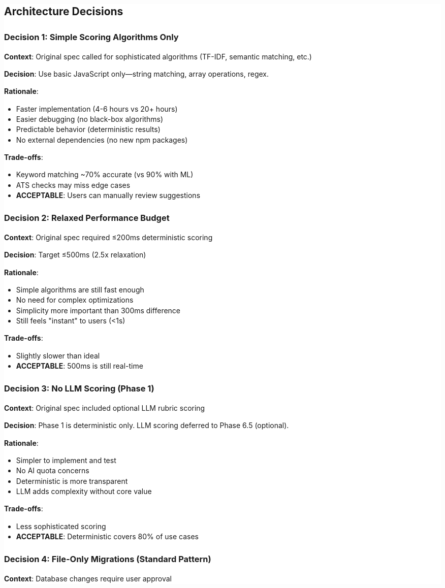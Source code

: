 
## Architecture Decisions

### Decision 1: Simple Scoring Algorithms Only

**Context**: Original spec called for sophisticated algorithms (TF-IDF, semantic matching, etc.)

**Decision**: Use basic JavaScript only—string matching, array operations, regex.

**Rationale**:
- Faster implementation (4-6 hours vs 20+ hours)
- Easier debugging (no black-box algorithms)
- Predictable behavior (deterministic results)
- No external dependencies (no new npm packages)

**Trade-offs**:
- Keyword matching ~70% accurate (vs 90% with ML)
- ATS checks may miss edge cases
- **ACCEPTABLE**: Users can manually review suggestions

### Decision 2: Relaxed Performance Budget

**Context**: Original spec required ≤200ms deterministic scoring

**Decision**: Target ≤500ms (2.5x relaxation)

**Rationale**:
- Simple algorithms are still fast enough
- No need for complex optimizations
- Simplicity more important than 300ms difference
- Still feels "instant" to users (<1s)

**Trade-offs**:
- Slightly slower than ideal
- **ACCEPTABLE**: 500ms is still real-time

### Decision 3: No LLM Scoring (Phase 1)

**Context**: Original spec included optional LLM rubric scoring

**Decision**: Phase 1 is deterministic only. LLM scoring deferred to Phase 6.5 (optional).

**Rationale**:
- Simpler to implement and test
- No AI quota concerns
- Deterministic is more transparent
- LLM adds complexity without core value

**Trade-offs**:
- Less sophisticated scoring
- **ACCEPTABLE**: Deterministic covers 80% of use cases

### Decision 4: File-Only Migrations (Standard Pattern)

**Context**: Database changes require user approval
